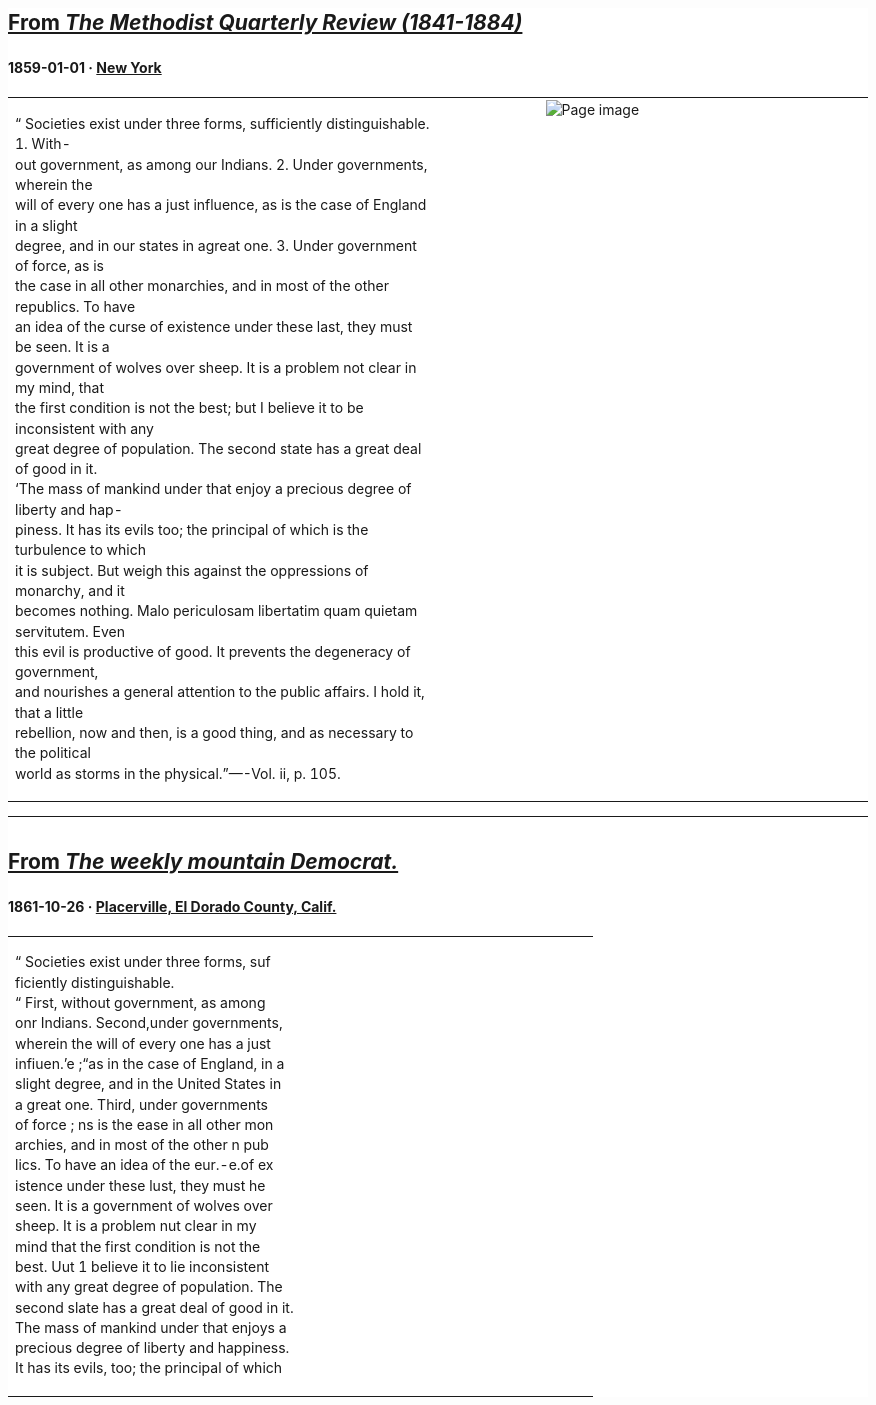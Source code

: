 
## [From _The Methodist Quarterly Review (1841-1884)_](https://archive.org/details/sim_methodist-review_1859-01_41/page/n57/mode/1up?view=theater)

#### 1859-01-01 &middot; [New York](http://dbpedia.org/resource/New_York_City)

<table style="width: 100%;"><tr><td style="width: 50%">

  
“ Societies exist under three forms, sufficiently distinguishable. 1. With-  
out government, as among our Indians. 2. Under governments, wherein the  
will of every one has a just influence, as is the case of England in a slight  
degree, and in our states in agreat one. 3. Under government of force, as is  
the case in all other monarchies, and in most of the other republics. To have  
an idea of the curse of existence under these last, they must be seen. It is a  
government of wolves over sheep. It is a problem not clear in my mind, that  
the first condition is not the best; but I believe it to be inconsistent with any  
great degree of population. The second state has a great deal of good in it.  
‘The mass of mankind under that enjoy a precious degree of liberty and hap-  
piness. It has its evils too; the principal of which is the turbulence to which  
it is subject. But weigh this against the oppressions of monarchy, and it  
becomes nothing. Malo periculosam libertatim quam quietam servitutem. Even  
this evil is productive of good. It prevents the degeneracy of government,  
and nourishes a general attention to the public affairs. I hold it, that a little  
rebellion, now and then, is a good thing, and as necessary to the political  
world as storms in the physical.”—-Vol. ii, p. 105.
</td><td style="width: 50%; max-height: 75%; margin: auto; display: block;">
<img alt="Page image" src="https://iiif.archive.org/image/iiif/2/sim_methodist-review_1859-01_41%2Fsim_methodist-review_1859-01_41_jp2.zip%2Fsim_methodist-review_1859-01_41_jp2%2Fsim_methodist-review_1859-01_41_0057.jp2/pct:22.566585956416464,37.713797035347774,67.45762711864407,21.03762827822121/600,/0/default.jpg"/>
</td>
</tr></table>

---

## [From _The weekly mountain Democrat._](https://www.loc.gov/resource/sn82014489/1861-10-26/ed-1/?sp=4)

#### 1861-10-26 &middot; [Placerville, El Dorado County, Calif.](http://dbpedia.org/resource/Placerville%2C_California)

<table style="width: 100%;"><tr><td style="width: 50%">

  
“ Societies exist under three forms, suf­  
ficiently distinguishable.  
“ First, without government, as among  
onr Indians. Second,under governments,  
wherein the will of every one has a just  
infiuen.’e ;“as in the case of England, in a  
slight degree, and in the United States in  
a great one. Third, under governments  
of force ; ns is the ease in all other mon­  
archies, and in most of the other n pub­  
lics. To have an idea of the eur.-e.of ex­  
istence under these lust, they must he  
seen. It is a government of wolves over  
sheep. It is a problem nut clear in my  
mind that the first condition is not the  
best. Uut 1 believe it to lie inconsistent  
with any great degree of population. The  
second slate has a great deal of good in it.  
The mass of mankind under that enjoys a  
precious degree of liberty and happiness.  
It has its evils, too; the principal of which  